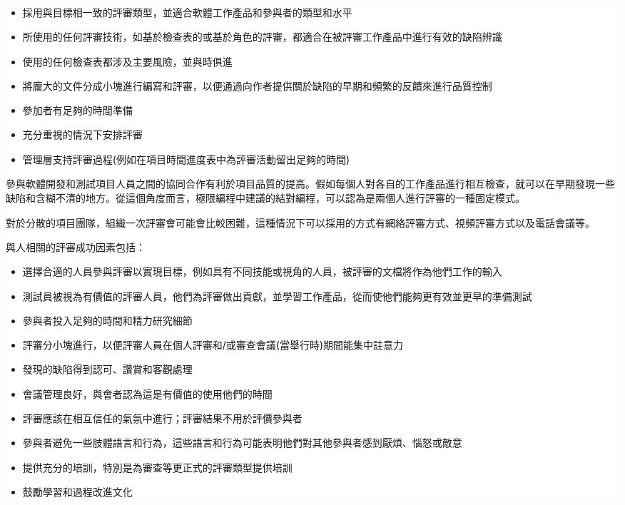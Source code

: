 -   採用與目標相一致的評審類型，並適合軟體工作產品和參與者的類型和水平

-   所使用的任何評審技術，如基於檢查表的或基於角色的評審，都適合在被評審工作產品中進行有效的缺陷辨識

-   使用的任何檢查表都涉及主要風險，並與時俱進

-   將龐大的文件分成小塊進行編寫和評審，以便通過向作者提供關於缺陷的早期和頻繁的反饋來進行品質控制

-   參加者有足夠的時間準備

-   充分重視的情況下安排評審

-   管理層支持評審過程(例如在項目時間進度表中為評審活動留出足夠的時間)

參與軟體開發和測試項目人員之間的協同合作有利於項目品質的提高。假如每個人對各自的工作產品進行相互檢查，就可以在早期發現一些缺陷和含糊不清的地方。從這個角度而言，極限編程中建議的結對編程，可以認為是兩個人進行評審的一種固定模式。

對於分散的項目團隊，組織一次評審會可能會比較困難，這種情況下可以採用的方式有網絡評審方式、視頻評審方式以及電話會議等。

與人相關的評審成功因素包括：

-   選擇合適的人員參與評審以實現目標，例如具有不同技能或視角的人員，被評審的文檔將作為他們工作的輸入

-   測試員被視為有價值的評審人員，他們為評審做出貢獻，並學習工作產品，從而使他們能夠更有效並更早的準備測試

-   參與者投入足夠的時間和精力研究細節

-   評審分小塊進行，以便評審人員在個人評審和/或審查會議(當舉行時)期間能集中註意力

-   發現的缺陷得到認可、讚賞和客觀處理

-   會議管理良好，與會者認為這是有價值的使用他們的時間

-   評審應該在相互信任的氣氛中進行；評審結果不用於評價參與者

-   參與者避免一些肢體語言和行為，這些語言和行為可能表明他們對其他參與者感到厭煩、惱怒或敵意

-   提供充分的培訓，特別是為審查等更正式的評審類型提供培訓

-   鼓勵學習和過程改進文化
